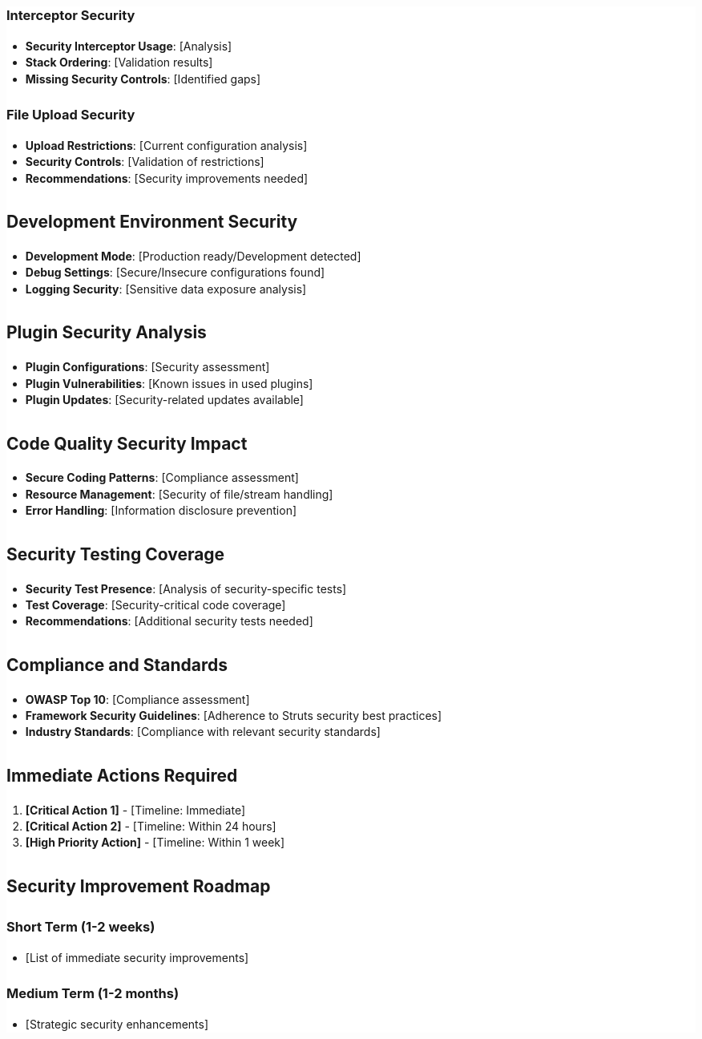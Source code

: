 ### Interceptor Security
- **Security Interceptor Usage**: [Analysis]
- **Stack Ordering**: [Validation results]
- **Missing Security Controls**: [Identified gaps]

### File Upload Security
- **Upload Restrictions**: [Current configuration analysis]
- **Security Controls**: [Validation of restrictions]
- **Recommendations**: [Security improvements needed]

## Development Environment Security
- **Development Mode**: [Production ready/Development detected]
- **Debug Settings**: [Secure/Insecure configurations found]
- **Logging Security**: [Sensitive data exposure analysis]

## Plugin Security Analysis
- **Plugin Configurations**: [Security assessment]
- **Plugin Vulnerabilities**: [Known issues in used plugins]
- **Plugin Updates**: [Security-related updates available]

## Code Quality Security Impact
- **Secure Coding Patterns**: [Compliance assessment]
- **Resource Management**: [Security of file/stream handling]
- **Error Handling**: [Information disclosure prevention]

## Security Testing Coverage
- **Security Test Presence**: [Analysis of security-specific tests]
- **Test Coverage**: [Security-critical code coverage]
- **Recommendations**: [Additional security tests needed]

## Compliance and Standards
- **OWASP Top 10**: [Compliance assessment]
- **Framework Security Guidelines**: [Adherence to Struts security best practices]
- **Industry Standards**: [Compliance with relevant security standards]

## Immediate Actions Required
1. **[Critical Action 1]** - [Timeline: Immediate]
2. **[Critical Action 2]** - [Timeline: Within 24 hours]
3. **[High Priority Action]** - [Timeline: Within 1 week]

## Security Improvement Roadmap
### Short Term (1-2 weeks)
- [List of immediate security improvements]

### Medium Term (1-2 months)
- [Strategic security enhancements]
